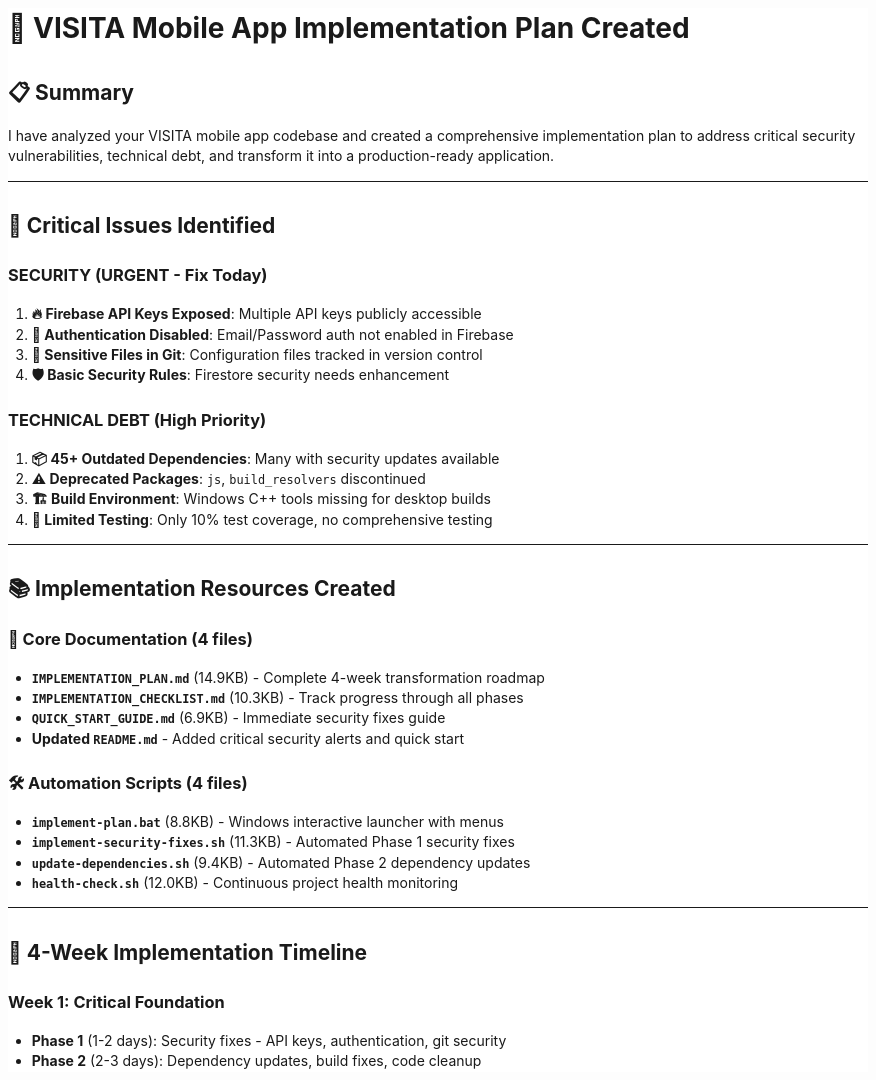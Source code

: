 # 🎯 VISITA Mobile App Implementation Plan Created

## 📋 **Summary**

I have analyzed your VISITA mobile app codebase and created a comprehensive implementation plan to address critical security vulnerabilities, technical debt, and transform it into a production-ready application.

---

## 🚨 **Critical Issues Identified**

### **SECURITY (URGENT - Fix Today)**
1. **🔥 Firebase API Keys Exposed**: Multiple API keys publicly accessible
2. **🔐 Authentication Disabled**: Email/Password auth not enabled in Firebase  
3. **📁 Sensitive Files in Git**: Configuration files tracked in version control
4. **🛡️ Basic Security Rules**: Firestore security needs enhancement

### **TECHNICAL DEBT (High Priority)**
1. **📦 45+ Outdated Dependencies**: Many with security updates available
2. **⚠️ Deprecated Packages**: `js`, `build_resolvers` discontinued
3. **🏗️ Build Environment**: Windows C++ tools missing for desktop builds
4. **🧪 Limited Testing**: Only 10% test coverage, no comprehensive testing

---

## 📚 **Implementation Resources Created**

### **📖 Core Documentation (4 files)**
- **`IMPLEMENTATION_PLAN.md`** (14.9KB) - Complete 4-week transformation roadmap
- **`IMPLEMENTATION_CHECKLIST.md`** (10.3KB) - Track progress through all phases
- **`QUICK_START_GUIDE.md`** (6.9KB) - Immediate security fixes guide
- **Updated `README.md`** - Added critical security alerts and quick start

### **🛠️ Automation Scripts (4 files)**
- **`implement-plan.bat`** (8.8KB) - Windows interactive launcher with menus
- **`implement-security-fixes.sh`** (11.3KB) - Automated Phase 1 security fixes
- **`update-dependencies.sh`** (9.4KB) - Automated Phase 2 dependency updates
- **`health-check.sh`** (12.0KB) - Continuous project health monitoring

---

## 🚀 **4-Week Implementation Timeline**

### **Week 1: Critical Foundation**
- **Phase 1** (1-2 days): Security fixes - API keys, authentication, git security
- **Phase 2** (2-3 days): Dependency updates, build fixes, code cleanup
